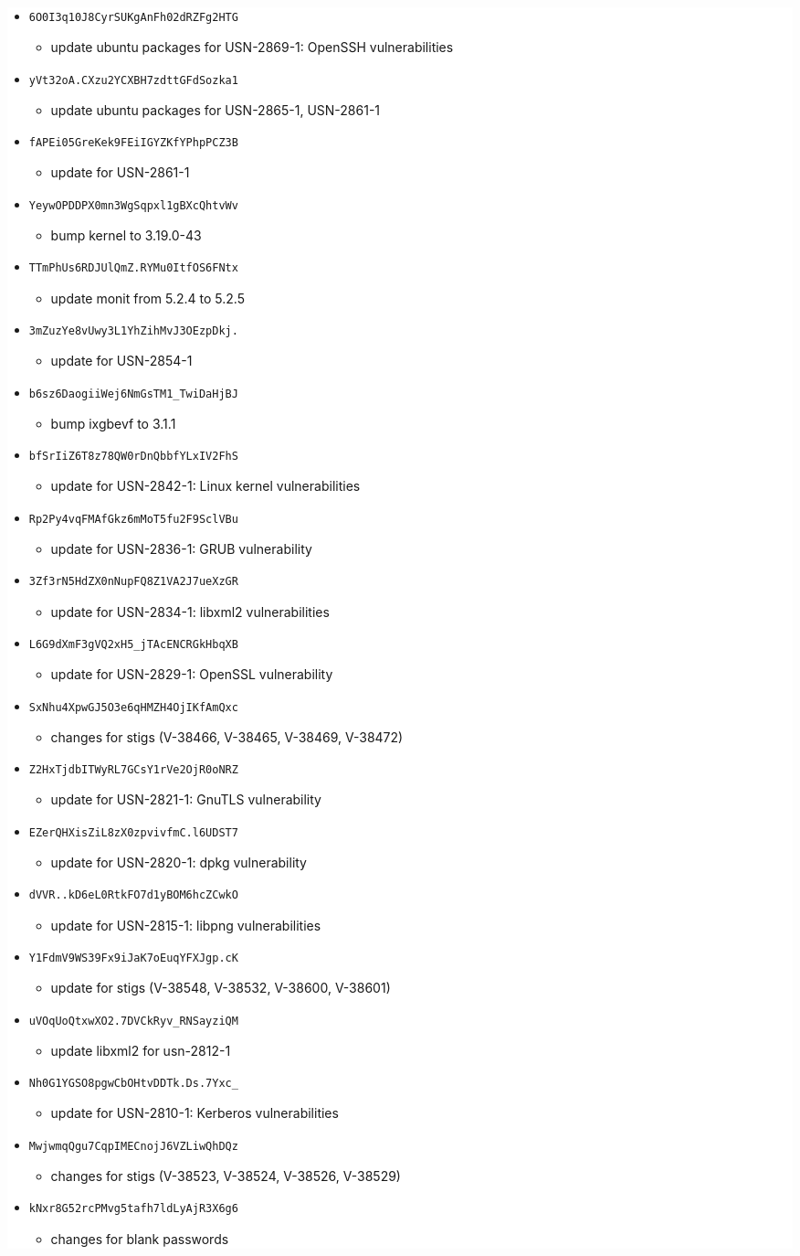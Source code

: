 * `6O0I3q10J8CyrSUKgAnFh02dRZFg2HTG`
  - update ubuntu packages for USN-2869-1: OpenSSH vulnerabilities

* `yVt32oA.CXzu2YCXBH7zdttGFdSozka1`
  - update ubuntu packages for USN-2865-1, USN-2861-1

* `fAPEi05GreKek9FEiIGYZKfYPhpPCZ3B`
  - update for USN-2861-1

* `YeywOPDDPX0mn3WgSqpxl1gBXcQhtvWv`
  - bump kernel to 3.19.0-43

* `TTmPhUs6RDJUlQmZ.RYMu0ItfOS6FNtx`
  - update monit from 5.2.4 to 5.2.5

* `3mZuzYe8vUwy3L1YhZihMvJ3OEzpDkj.`
  - update for USN-2854-1

* `b6sz6DaogiiWej6NmGsTM1_TwiDaHjBJ`
  - bump ixgbevf to 3.1.1

* `bfSrIiZ6T8z78QW0rDnQbbfYLxIV2FhS`
  - update for USN-2842-1: Linux kernel vulnerabilities

* `Rp2Py4vqFMAfGkz6mMoT5fu2F9SclVBu`
  - update for USN-2836-1: GRUB vulnerability

* `3Zf3rN5HdZX0nNupFQ8Z1VA2J7ueXzGR`
  - update for USN-2834-1: libxml2 vulnerabilities

* `L6G9dXmF3gVQ2xH5_jTAcENCRGkHbqXB`
  - update for USN-2829-1: OpenSSL vulnerability

* `SxNhu4XpwGJ5O3e6qHMZH4OjIKfAmQxc`
  - changes for stigs (V-38466, V-38465, V-38469, V-38472)

* `Z2HxTjdbITWyRL7GCsY1rVe2OjR0oNRZ`
  - update for USN-2821-1: GnuTLS vulnerability

* `EZerQHXisZiL8zX0zpvivfmC.l6UDST7`
  - update for USN-2820-1: dpkg vulnerability

* `dVVR..kD6eL0RtkFO7d1yBOM6hcZCwkO`
  - update for USN-2815-1: libpng vulnerabilities

* `Y1FdmV9WS39Fx9iJaK7oEuqYFXJgp.cK`
  - update for stigs (V-38548, V-38532, V-38600, V-38601)

* `uVOqUoQtxwXO2.7DVCkRyv_RNSayziQM`
  - update libxml2 for usn-2812-1

* `Nh0G1YGSO8pgwCbOHtvDDTk.Ds.7Yxc_`
  - update for USN-2810-1: Kerberos vulnerabilities

* `MwjwmqQgu7CqpIMECnojJ6VZLiwQhDQz`
  - changes for stigs (V-38523, V-38524, V-38526, V-38529)

* `kNxr8G52rcPMvg5tafh7ldLyAjR3X6g6`
  - changes for blank passwords
